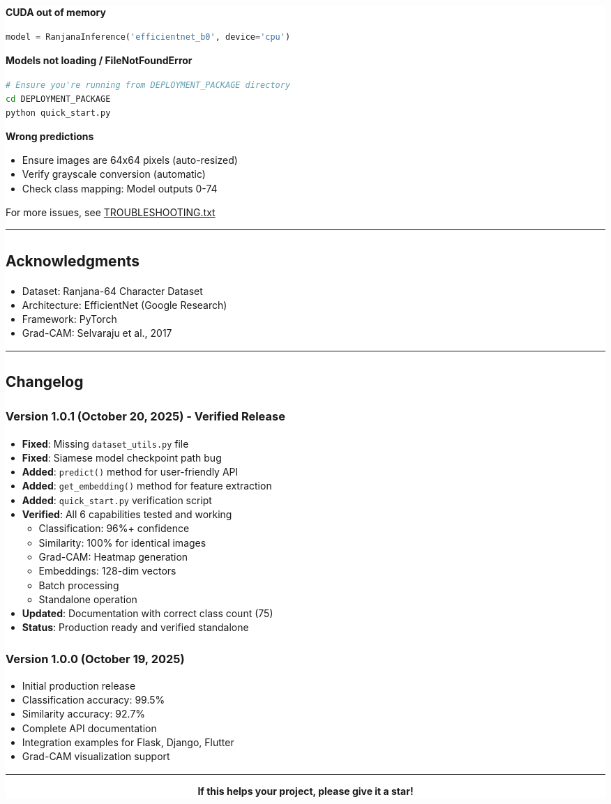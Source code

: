**CUDA out of memory**

```python
model = RanjanaInference('efficientnet_b0', device='cpu')
```

**Models not loading / FileNotFoundError**

```bash
# Ensure you're running from DEPLOYMENT_PACKAGE directory
cd DEPLOYMENT_PACKAGE
python quick_start.py
```

**Wrong predictions**

- Ensure images are 64x64 pixels (auto-resized)
- Verify grayscale conversion (automatic)
- Check class mapping: Model outputs 0-74

For more issues, see [TROUBLESHOOTING.txt](documentation/TROUBLESHOOTING.txt)

---

## Acknowledgments

- Dataset: Ranjana-64 Character Dataset
- Architecture: EfficientNet (Google Research)
- Framework: PyTorch
- Grad-CAM: Selvaraju et al., 2017

---

## Changelog

### Version 1.0.1 (October 20, 2025) - Verified Release

- **Fixed**: Missing `dataset_utils.py` file
- **Fixed**: Siamese model checkpoint path bug
- **Added**: `predict()` method for user-friendly API
- **Added**: `get_embedding()` method for feature extraction
- **Added**: `quick_start.py` verification script
- **Verified**: All 6 capabilities tested and working
  - Classification: 96%+ confidence
  - Similarity: 100% for identical images
  - Grad-CAM: Heatmap generation
  - Embeddings: 128-dim vectors
  - Batch processing
  - Standalone operation
- **Updated**: Documentation with correct class count (75)
- **Status**: Production ready and verified standalone

### Version 1.0.0 (October 19, 2025)

- Initial production release
- Classification accuracy: 99.5%
- Similarity accuracy: 92.7%
- Complete API documentation
- Integration examples for Flask, Django, Flutter
- Grad-CAM visualization support

---

<div align="center">

**If this helps your project, please give it a star!**

</div>
